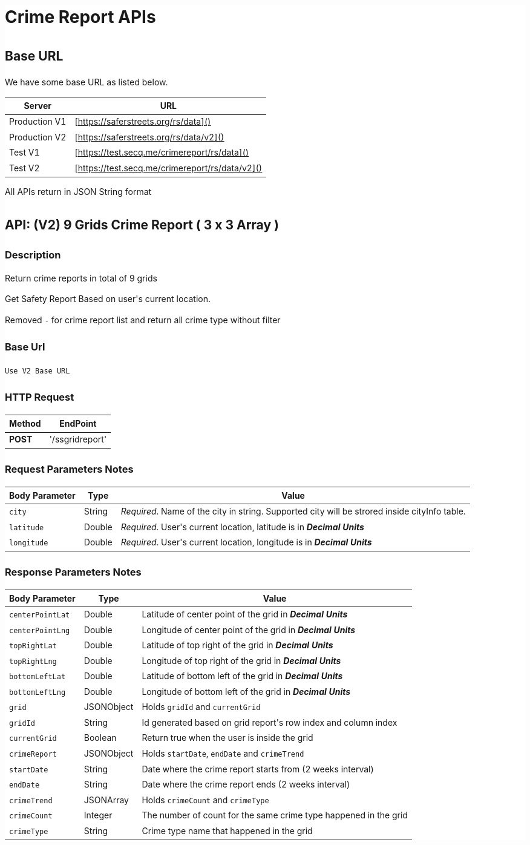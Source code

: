 # Crime Report APIs

## Base URL

We have some base URL as listed below.

Server | URL
--------- | -----------
Production V1 | [https://saferstreets.org/rs/data]()
Production V2 | [https://saferstreets.org/rs/data/v2]()
Test V1 | [https://test.secq.me/crimereport/rs/data]()
Test V2 | [https://test.secq.me/crimereport/rs/data/v2]()

All APIs return in JSON String format

## API: (V2) 9 Grids Crime Report ( 3 x 3 Array )
### Description
Return crime reports in total of 9 grids

Get Safety Report Based on user's current location.

Removed `-` for crime report list and return all crime type without filter

### Base Url
`Use V2 Base URL`

### HTTP Request

Method | EndPoint
------ | ---------
**POST** | '/ssgridreport'

### Request Parameters Notes

Body Parameter | Type | Value
-------------- | ---- | -----
`city` | String | *Required*. Name of the city in string. Supported city will be strored inside cityInfo table.
`latitude` | Double | *Required*. User's current location, latitude is in ***Decimal Units***
`longitude` | Double | *Required*. User's current location, longitude is in ***Decimal Units***

### Response Parameters Notes

Body Parameter | Type | Value
-------------- | ---- | ------
`centerPointLat` | Double | Latitude of center point of the grid in ***Decimal Units***
`centerPointLng` | Double | Longitude of center point of the grid in ***Decimal Units***
`topRightLat` | Double | Latitude of top right of the grid in ***Decimal Units***
`topRightLng` | Double | Longitude of top right of the grid in ***Decimal Units***
`bottomLeftLat` | Double | Latitude of bottom left of the grid in ***Decimal Units***
`bottomLeftLng` | Double | Longitude of bottom left of the grid in ***Decimal Units***
`grid` | JSONObject | Holds `gridId` and `currentGrid`
`gridId` | String | Id generated based on grid report's row index and column index
`currentGrid` | Boolean | Return true when the user is inside the grid
`crimeReport` | JSONObject |  Holds `startDate`, `endDate` and `crimeTrend`
`startDate` | String | Date where the crime report starts from (2 weeks interval)
`endDate` | String | Date where the crime report ends (2 weeks interval)
`crimeTrend` | JSONArray | Holds `crimeCount` and `crimeType`
`crimeCount` | Integer | The number of count for the same crime type happened in the grid
`crimeType` | String | Crime type name that happened in the grid
